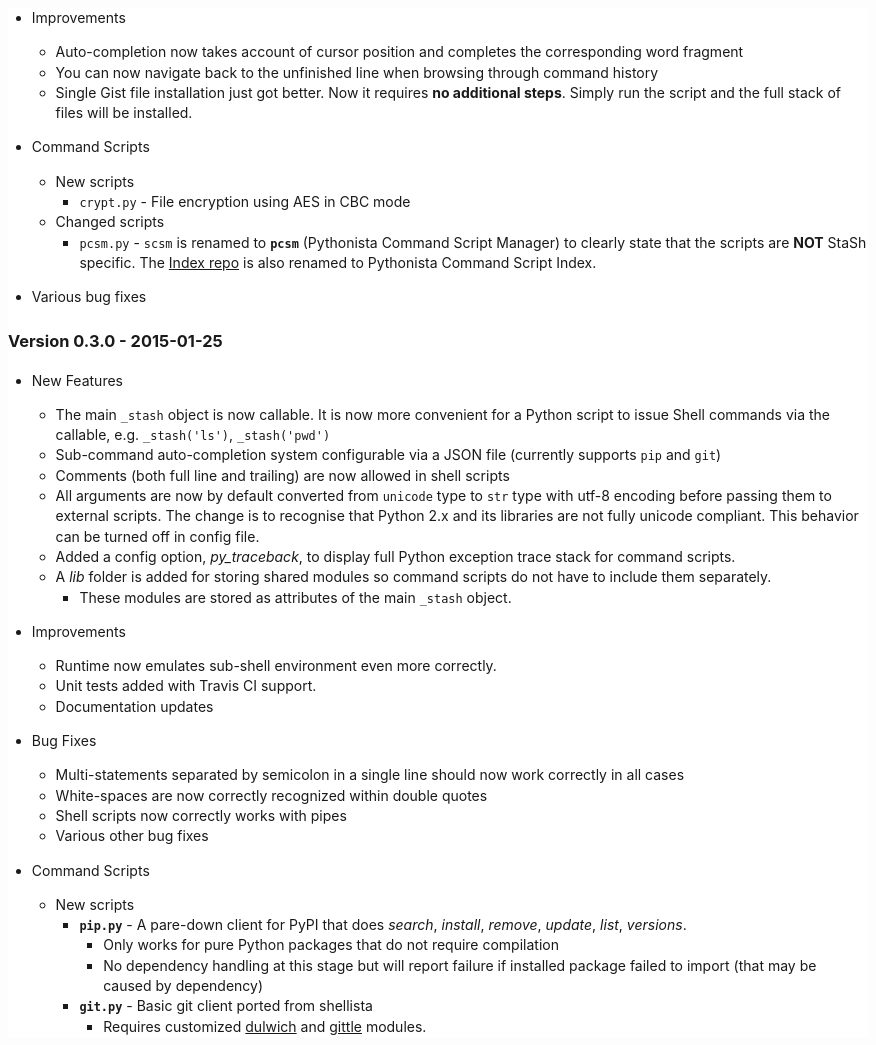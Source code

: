 * Improvements
    * Auto-completion now takes account of cursor position and completes the
      corresponding word fragment
    * You can now navigate back to the unfinished line when browsing through
      command history
    * Single Gist file installation just got better. Now it requires **no
      additional steps**. Simply run the script and the full stack of files
      will be installed.

* Command Scripts
    * New scripts
        - `crypt.py` - File encryption using AES in CBC mode
    * Changed scripts
        - `pcsm.py` - `scsm` is renamed to **`pcsm`** (Pythonista Command
          Script Manager) to clearly state that the scripts are **NOT** StaSh
          specific. The [Index
          repo](https://github.com/ywangd/Pythonista-Command-Script-Index) is
          also renamed to Pythonista Command Script Index.

* Various bug fixes


### Version 0.3.0 - 2015-01-25
* New Features
    - The main `_stash` object is now callable. It is now more convenient for a
      Python script to issue Shell commands via the callable, e.g.
      `_stash('ls')`, `_stash('pwd')`
    - Sub-command auto-completion system configurable via a JSON file (currently
      supports `pip` and `git`)
    - Comments (both full line and trailing) are now allowed in shell scripts
    - All arguments are now by default converted from `unicode` type to `str`
      type with utf-8 encoding before passing them to external scripts. The
      change is to recognise that Python 2.x and its libraries are not fully
      unicode compliant. This behavior can be turned off in config file.
    - Added a config option, *py_traceback*, to display full Python exception
      trace stack for command scripts.
    - A *lib* folder is added for storing shared modules so command scripts do
      not have to include them separately.
        - These modules are stored as attributes of the main `_stash` object.

* Improvements
    - Runtime now emulates sub-shell environment even more correctly.
    - Unit tests added with Travis CI support.
    - Documentation updates

* Bug Fixes
    - Multi-statements separated by semicolon in a single line should now work
      correctly in all cases
    - White-spaces are now correctly recognized within double quotes
    - Shell scripts now correctly works with pipes
    - Various other bug fixes

* Command Scripts
    * New scripts
        - **`pip.py`** - A pare-down client for PyPI that does *search*,
          *install*, *remove*, *update*, *list*, *versions*.
            * Only works for pure Python packages that do not require
              compilation
            * No dependency handling at this stage but will report failure if
              installed package failed to import (that may be caused by
              dependency)
        - **`git.py`** - Basic git client ported from shellista
            * Requires customized
              [dulwich](https://github.com/transistor1/dulwich/archive/master.zip)
              and [gittle](https://github.com/jsbain/gittle/archive/master.zip)
              modules.